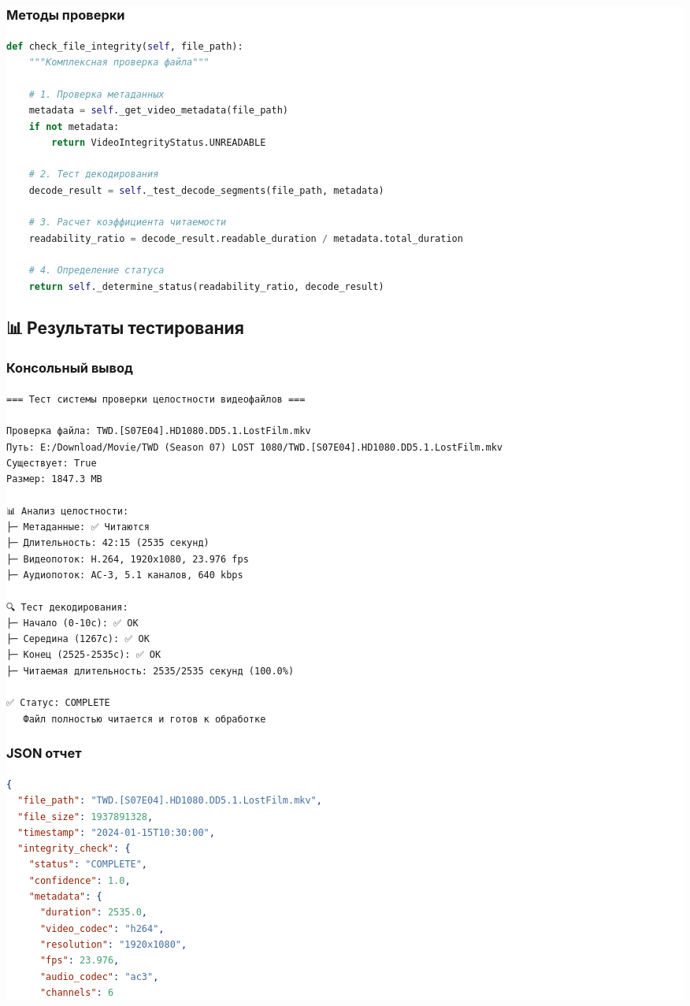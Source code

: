 ### Методы проверки
```python
def check_file_integrity(self, file_path):
    """Комплексная проверка файла"""
    
    # 1. Проверка метаданных
    metadata = self._get_video_metadata(file_path)
    if not metadata:
        return VideoIntegrityStatus.UNREADABLE
    
    # 2. Тест декодирования
    decode_result = self._test_decode_segments(file_path, metadata)
    
    # 3. Расчет коэффициента читаемости
    readability_ratio = decode_result.readable_duration / metadata.total_duration
    
    # 4. Определение статуса
    return self._determine_status(readability_ratio, decode_result)
```

## 📊 Результаты тестирования

### Консольный вывод
```
=== Тест системы проверки целостности видеофайлов ===

Проверка файла: TWD.[S07E04].HD1080.DD5.1.LostFilm.mkv
Путь: E:/Download/Movie/TWD (Season 07) LOST 1080/TWD.[S07E04].HD1080.DD5.1.LostFilm.mkv
Существует: True
Размер: 1847.3 MB

📊 Анализ целостности:
├─ Метаданные: ✅ Читаются
├─ Длительность: 42:15 (2535 секунд)
├─ Видеопоток: H.264, 1920x1080, 23.976 fps
├─ Аудиопоток: AC-3, 5.1 каналов, 640 kbps

🔍 Тест декодирования:
├─ Начало (0-10с): ✅ OK
├─ Середина (1267с): ✅ OK  
├─ Конец (2525-2535с): ✅ OK
├─ Читаемая длительность: 2535/2535 секунд (100.0%)

✅ Статус: COMPLETE
   Файл полностью читается и готов к обработке
```

### JSON отчет
```json
{
  "file_path": "TWD.[S07E04].HD1080.DD5.1.LostFilm.mkv",
  "file_size": 1937891328,
  "timestamp": "2024-01-15T10:30:00",
  "integrity_check": {
    "status": "COMPLETE",
    "confidence": 1.0,
    "metadata": {
      "duration": 2535.0,
      "video_codec": "h264",
      "resolution": "1920x1080",
      "fps": 23.976,
      "audio_codec": "ac3",
      "channels": 6
```